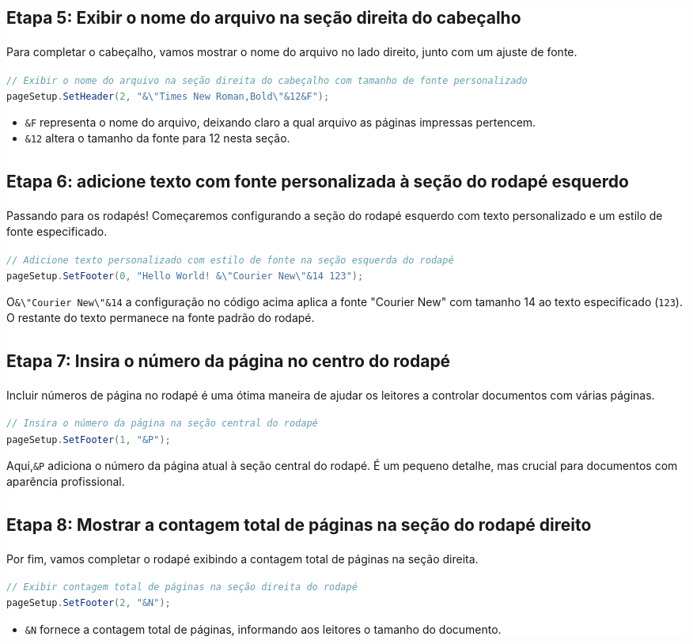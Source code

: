 
## Etapa 5: Exibir o nome do arquivo na seção direita do cabeçalho

Para completar o cabeçalho, vamos mostrar o nome do arquivo no lado direito, junto com um ajuste de fonte.

```csharp
// Exibir o nome do arquivo na seção direita do cabeçalho com tamanho de fonte personalizado
pageSetup.SetHeader(2, "&\"Times New Roman,Bold\"&12&F");
```

- `&F` representa o nome do arquivo, deixando claro a qual arquivo as páginas impressas pertencem.
- `&12` altera o tamanho da fonte para 12 nesta seção.


## Etapa 6: adicione texto com fonte personalizada à seção do rodapé esquerdo

Passando para os rodapés! Começaremos configurando a seção do rodapé esquerdo com texto personalizado e um estilo de fonte especificado.

```csharp
// Adicione texto personalizado com estilo de fonte na seção esquerda do rodapé
pageSetup.SetFooter(0, "Hello World! &\"Courier New\"&14 123");
```

 O`&\"Courier New\"&14` a configuração no código acima aplica a fonte "Courier New" com tamanho 14 ao texto especificado (`123`). O restante do texto permanece na fonte padrão do rodapé.


## Etapa 7: Insira o número da página no centro do rodapé

Incluir números de página no rodapé é uma ótima maneira de ajudar os leitores a controlar documentos com várias páginas.

```csharp
// Insira o número da página na seção central do rodapé
pageSetup.SetFooter(1, "&P");
```

 Aqui,`&P` adiciona o número da página atual à seção central do rodapé. É um pequeno detalhe, mas crucial para documentos com aparência profissional.


## Etapa 8: Mostrar a contagem total de páginas na seção do rodapé direito

Por fim, vamos completar o rodapé exibindo a contagem total de páginas na seção direita.

```csharp
// Exibir contagem total de páginas na seção direita do rodapé
pageSetup.SetFooter(2, "&N");
```

- `&N` fornece a contagem total de páginas, informando aos leitores o tamanho do documento.
